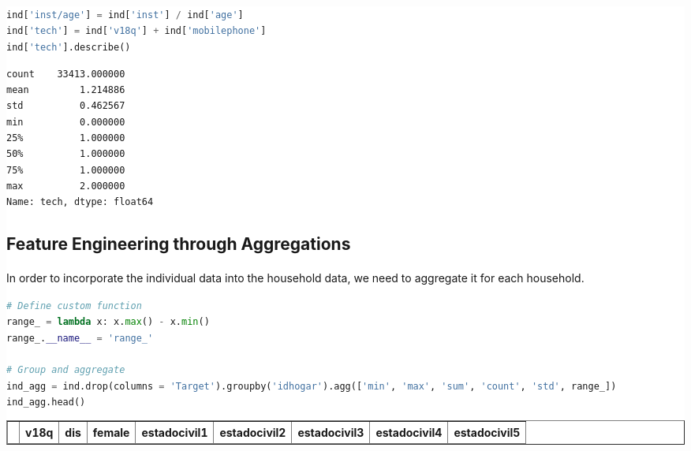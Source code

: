 
```python
ind['inst/age'] = ind['inst'] / ind['age']
ind['tech'] = ind['v18q'] + ind['mobilephone']
ind['tech'].describe()
```




    count    33413.000000
    mean         1.214886
    std          0.462567
    min          0.000000
    25%          1.000000
    50%          1.000000
    75%          1.000000
    max          2.000000
    Name: tech, dtype: float64



## Feature Engineering through Aggregations
In order to incorporate the individual data into the household data, we need to aggregate it for each household.


```python
# Define custom function
range_ = lambda x: x.max() - x.min()
range_.__name__ = 'range_'

# Group and aggregate
ind_agg = ind.drop(columns = 'Target').groupby('idhogar').agg(['min', 'max', 'sum', 'count', 'std', range_])
ind_agg.head()
```




<div>
<style scoped>
    .dataframe tbody tr th:only-of-type {
        vertical-align: middle;
    }

    .dataframe tbody tr th {
        vertical-align: top;
    }

    .dataframe thead tr th {
        text-align: left;
    }

    .dataframe thead tr:last-of-type th {
        text-align: right;
    }
</style>
<table border="1" class="dataframe">
  <thead>
    <tr>
      <th></th>
      <th colspan="6" halign="left">v18q</th>
      <th colspan="6" halign="left">dis</th>
      <th colspan="6" halign="left">female</th>
      <th colspan="6" halign="left">estadocivil1</th>
      <th colspan="6" halign="left">estadocivil2</th>
      <th colspan="6" halign="left">estadocivil3</th>
      <th colspan="6" halign="left">estadocivil4</th>
      <th colspan="6" halign="left">estadocivil5</th>